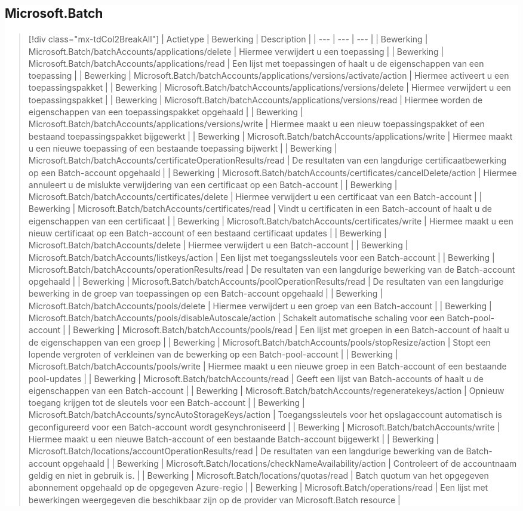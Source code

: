 ## <a name="microsoftbatch"></a>Microsoft.Batch

> [!div class="mx-tdCol2BreakAll"]
> | Actietype | Bewerking | Description |
> | --- | --- | --- |
> | Bewerking | Microsoft.Batch/batchAccounts/applications/delete | Hiermee verwijdert u een toepassing |
> | Bewerking | Microsoft.Batch/batchAccounts/applications/read | Een lijst met toepassingen of haalt u de eigenschappen van een toepassing |
> | Bewerking | Microsoft.Batch/batchAccounts/applications/versions/activate/action | Hiermee activeert u een toepassingspakket |
> | Bewerking | Microsoft.Batch/batchAccounts/applications/versions/delete | Hiermee verwijdert u een toepassingspakket |
> | Bewerking | Microsoft.Batch/batchAccounts/applications/versions/read | Hiermee worden de eigenschappen van een toepassingspakket opgehaald |
> | Bewerking | Microsoft.Batch/batchAccounts/applications/versions/write | Hiermee maakt u een nieuw toepassingspakket of een bestaand toepassingspakket bijgewerkt |
> | Bewerking | Microsoft.Batch/batchAccounts/applications/write | Hiermee maakt u een nieuwe toepassing of een bestaande toepassing bijwerkt |
> | Bewerking | Microsoft.Batch/batchAccounts/certificateOperationResults/read | De resultaten van een langdurige certificaatbewerking op een Batch-account opgehaald |
> | Bewerking | Microsoft.Batch/batchAccounts/certificates/cancelDelete/action | Hiermee annuleert u de mislukte verwijdering van een certificaat op een Batch-account |
> | Bewerking | Microsoft.Batch/batchAccounts/certificates/delete | Hiermee verwijdert u een certificaat van een Batch-account |
> | Bewerking | Microsoft.Batch/batchAccounts/certificates/read | Vindt u certificaten in een Batch-account of haalt u de eigenschappen van een certificaat |
> | Bewerking | Microsoft.Batch/batchAccounts/certificates/write | Hiermee maakt u een nieuw certificaat op een Batch-account of een bestaand certificaat updates |
> | Bewerking | Microsoft.Batch/batchAccounts/delete | Hiermee verwijdert u een Batch-account |
> | Bewerking | Microsoft.Batch/batchAccounts/listkeys/action | Een lijst met toegangssleutels voor een Batch-account |
> | Bewerking | Microsoft.Batch/batchAccounts/operationResults/read | De resultaten van een langdurige bewerking van de Batch-account opgehaald |
> | Bewerking | Microsoft.Batch/batchAccounts/poolOperationResults/read | De resultaten van een langdurige bewerking in de groep van toepassingen op een Batch-account opgehaald |
> | Bewerking | Microsoft.Batch/batchAccounts/pools/delete | Hiermee verwijdert u een groep van een Batch-account |
> | Bewerking | Microsoft.Batch/batchAccounts/pools/disableAutoscale/action | Schakelt automatische schaling voor een Batch-pool-account |
> | Bewerking | Microsoft.Batch/batchAccounts/pools/read | Een lijst met groepen in een Batch-account of haalt u de eigenschappen van een groep |
> | Bewerking | Microsoft.Batch/batchAccounts/pools/stopResize/action | Stopt een lopende vergroten of verkleinen van de bewerking op een Batch-pool-account |
> | Bewerking | Microsoft.Batch/batchAccounts/pools/write | Hiermee maakt u een nieuwe groep in een Batch-account of een bestaande pool-updates |
> | Bewerking | Microsoft.Batch/batchAccounts/read | Geeft een lijst van Batch-accounts of haalt u de eigenschappen van een Batch-account |
> | Bewerking | Microsoft.Batch/batchAccounts/regeneratekeys/action | Opnieuw toegang krijgen tot de sleutels voor een Batch-account |
> | Bewerking | Microsoft.Batch/batchAccounts/syncAutoStorageKeys/action | Toegangssleutels voor het opslagaccount automatisch is geconfigureerd voor een Batch-account wordt gesynchroniseerd |
> | Bewerking | Microsoft.Batch/batchAccounts/write | Hiermee maakt u een nieuwe Batch-account of een bestaande Batch-account bijgewerkt |
> | Bewerking | Microsoft.Batch/locations/accountOperationResults/read | De resultaten van een langdurige bewerking van de Batch-account opgehaald |
> | Bewerking | Microsoft.Batch/locations/checkNameAvailability/action | Controleert of de accountnaam geldig en niet in gebruik is. |
> | Bewerking | Microsoft.Batch/locations/quotas/read | Batch quotum van het opgegeven abonnement opgehaald op de opgegeven Azure-regio |
> | Bewerking | Microsoft.Batch/operations/read | Een lijst met bewerkingen weergegeven die beschikbaar zijn op de provider van Microsoft.Batch resource |